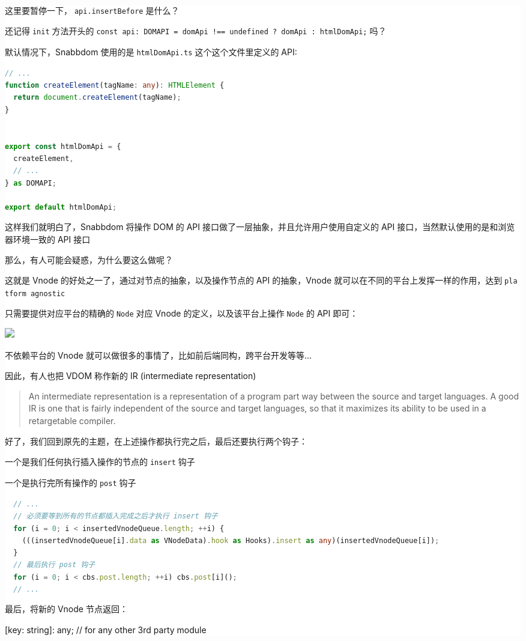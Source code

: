 这里要暂停一下， `api.insertBefore` 是什么？

还记得 `init` 方法开头的 `const api: DOMAPI = domApi !== undefined ? domApi : htmlDomApi;` 吗？

默认情况下，Snabbdom 使用的是 `htmlDomApi.ts` 这个这个文件里定义的 API:

``` ts
// ...
function createElement(tagName: any): HTMLElement {
  return document.createElement(tagName);
}


export const htmlDomApi = {
  createElement,
  // ...
} as DOMAPI;

export default htmlDomApi;
```

这样我们就明白了，Snabbdom 将操作 DOM 的 API 接口做了一层抽象，并且允许用户使用自定义的 API 接口，当然默认使用的是和浏览器环境一致的 API 接口

那么，有人可能会疑惑，为什么要这么做呢？

这就是 Vnode 的好处之一了，通过对节点的抽象，以及操作节点的 API 的抽象，Vnode 就可以在不同的平台上发挥一样的作用，达到 `platform agnostic`

只需要提供对应平台的精确的 `Node` 对应 Vnode 的定义，以及该平台上操作 `Node` 的 API 即可：

![](./VDOM.png)

不依赖平台的 Vnode 就可以做很多的事情了，比如前后端同构，跨平台开发等等...

因此，有人也把 VDOM 称作新的 IR (intermediate representation)

> An intermediate representation is a representation of a program part way between the source and target languages. A good IR is one that is fairly independent of the source and target languages, so that it maximizes its ability to be used in a retargetable compiler.

好了，我们回到原先的主题，在上述操作都执行完之后，最后还要执行两个钩子：

一个是我们任何执行插入操作的节点的 `insert` 钩子

一个是执行完所有操作的 `post` 钩子

``` ts
  // ...
  // 必须要等到所有的节点都插入完成之后才执行 insert 钩子
  for (i = 0; i < insertedVnodeQueue.length; ++i) {
    (((insertedVnodeQueue[i].data as VNodeData).hook as Hooks).insert as any)(insertedVnodeQueue[i]);
  }
  // 最后执行 post 钩子
  for (i = 0; i < cbs.post.length; ++i) cbs.post[i]();
  // ...
```

最后，将新的 Vnode 节点返回：


  [key: string]: any; // for any other 3rd party module